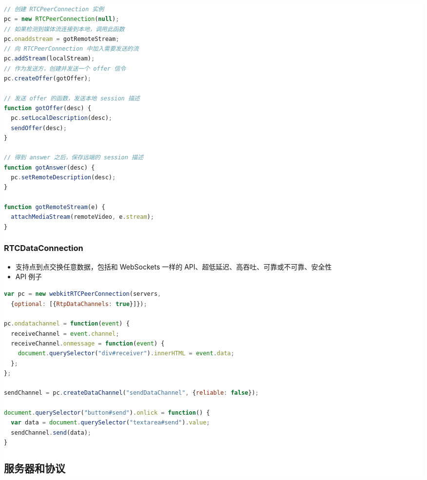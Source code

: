 ```js
// 创建 RTCPeerConnection 实例
pc = new RTCPeerConnection(null);
// 如果检测到媒体流连接到本地，调用此函数
pc.onaddstream = gotRemoteStream;
// 向 RTCPeerConnection 中加入需要发送的流
pc.addStream(localStream);
// 作为发送方，创建并发送一个 offer 信令
pc.createOffer(gotOffer);

// 发送 offer 的函数，发送本地 session 描述
function gotOffer(desc) {
  pc.setLocalDescription(desc);
  sendOffer(desc);
}

// 得到 answer 之后，保存远端的 session 描述
function gotAnswer(desc) {
  pc.setRemoteDescription(desc);
}

function gotRemoteStream(e) {
  attachMediaStream(remoteVideo, e.stream);
}
```

### RTCDataConnection

- 支持点到点交换任意数据，包括和 WebSockets 一样的 API、超低延迟、高吞吐、可靠或不可靠、安全性
- API 例子

```js
var pc = new webkitRTCPeerConnection(servers,
  {optional: [{RtpDataChannels: true}]});

pc.ondatachannel = function(event) {
  receiveChannel = event.channel;
  receiveChannel.onmessage = function(event) {
    document.querySelector("div#receiver").innerHTML = event.data;
  };
};

sendChannel = pc.createDataChannel("sendDataChannel", {reliable: false});

document.querySelector("button#send").onlick = function() {
  var data = document.querySelector("textarea#send").value;
  sendChannel.send(data);
}
```

## 服务器和协议
